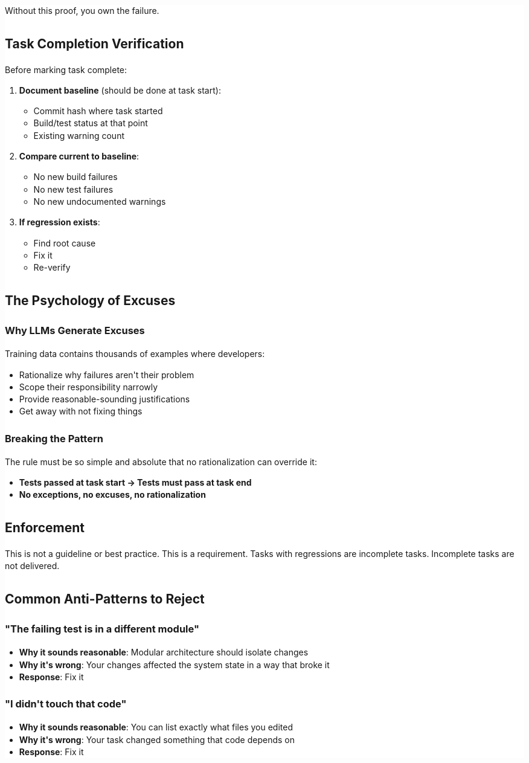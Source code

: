 Without this proof, you own the failure.

## Task Completion Verification

Before marking task complete:

1. **Document baseline** (should be done at task start):
   - Commit hash where task started
   - Build/test status at that point
   - Existing warning count

2. **Compare current to baseline**:
   - No new build failures
   - No new test failures
   - No new undocumented warnings

3. **If regression exists**:
   - Find root cause
   - Fix it
   - Re-verify

## The Psychology of Excuses

### Why LLMs Generate Excuses
Training data contains thousands of examples where developers:
- Rationalize why failures aren't their problem
- Scope their responsibility narrowly
- Provide reasonable-sounding justifications
- Get away with not fixing things

### Breaking the Pattern
The rule must be so simple and absolute that no rationalization can override it:
- **Tests passed at task start → Tests must pass at task end**
- **No exceptions, no excuses, no rationalization**

## Enforcement

This is not a guideline or best practice. This is a requirement.
Tasks with regressions are incomplete tasks.
Incomplete tasks are not delivered.

## Common Anti-Patterns to Reject

### "The failing test is in a different module"
- **Why it sounds reasonable**: Modular architecture should isolate changes
- **Why it's wrong**: Your changes affected the system state in a way that broke it
- **Response**: Fix it

### "I didn't touch that code"
- **Why it sounds reasonable**: You can list exactly what files you edited
- **Why it's wrong**: Your task changed something that code depends on
- **Response**: Fix it
